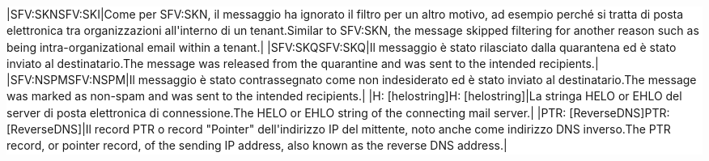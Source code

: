 |<span data-ttu-id="1dbb7-157">SFV:SKN</span><span class="sxs-lookup"><span data-stu-id="1dbb7-157">SFV:SKI</span></span>|<span data-ttu-id="1dbb7-158">Come per SFV:SKN, il messaggio ha ignorato il filtro per un altro motivo, ad esempio perché si tratta di posta elettronica tra organizzazioni all'interno di un tenant.</span><span class="sxs-lookup"><span data-stu-id="1dbb7-158">Similar to SFV:SKN, the message skipped filtering for another reason such as being intra-organizational email within a tenant.</span></span>|
|<span data-ttu-id="1dbb7-159">SFV:SKQ</span><span class="sxs-lookup"><span data-stu-id="1dbb7-159">SFV:SKQ</span></span>|<span data-ttu-id="1dbb7-160">Il messaggio è stato rilasciato dalla quarantena ed è stato inviato al destinatario.</span><span class="sxs-lookup"><span data-stu-id="1dbb7-160">The message was released from the quarantine and was sent to the intended recipients.</span></span>|
|<span data-ttu-id="1dbb7-161">SFV:NSPM</span><span class="sxs-lookup"><span data-stu-id="1dbb7-161">SFV:NSPM</span></span>|<span data-ttu-id="1dbb7-162">Il messaggio è stato contrassegnato come non indesiderato ed è stato inviato al destinatario.</span><span class="sxs-lookup"><span data-stu-id="1dbb7-162">The message was marked as non-spam and was sent to the intended recipients.</span></span>|
|<span data-ttu-id="1dbb7-163">H: [helostring]</span><span class="sxs-lookup"><span data-stu-id="1dbb7-163">H: [helostring]</span></span>|<span data-ttu-id="1dbb7-164">La stringa HELO or EHLO del server di posta elettronica di connessione.</span><span class="sxs-lookup"><span data-stu-id="1dbb7-164">The HELO or EHLO string of the connecting mail server.</span></span>|
|<span data-ttu-id="1dbb7-165">PTR: [ReverseDNS]</span><span class="sxs-lookup"><span data-stu-id="1dbb7-165">PTR: [ReverseDNS]</span></span>|<span data-ttu-id="1dbb7-166">Il record PTR o record "Pointer" dell'indirizzo IP del mittente, noto anche come indirizzo DNS inverso.</span><span class="sxs-lookup"><span data-stu-id="1dbb7-166">The PTR record, or pointer record, of the sending IP address, also known as the reverse DNS address.</span></span>|